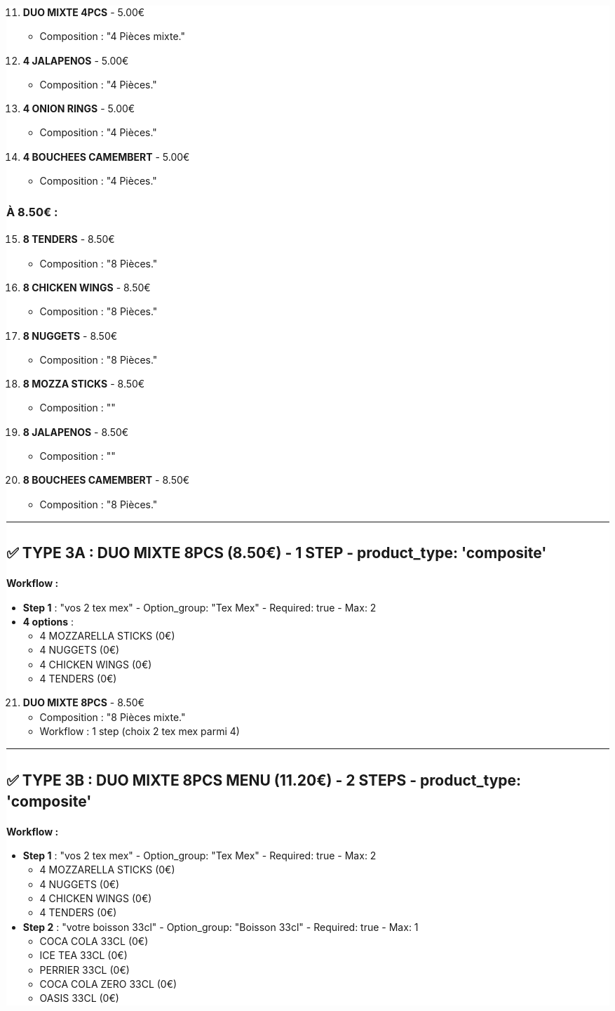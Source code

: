 11. **DUO MIXTE 4PCS** - 5.00€
    - Composition : "4 Pièces mixte."

12. **4 JALAPENOS** - 5.00€
    - Composition : "4 Pièces."

13. **4 ONION RINGS** - 5.00€
    - Composition : "4 Pièces."

14. **4 BOUCHEES CAMEMBERT** - 5.00€
    - Composition : "4 Pièces."

### **À 8.50€ :**

15. **8 TENDERS** - 8.50€
    - Composition : "8 Pièces."

16. **8 CHICKEN WINGS** - 8.50€
    - Composition : "8 Pièces."

17. **8 NUGGETS** - 8.50€
    - Composition : "8 Pièces."

18. **8 MOZZA STICKS** - 8.50€
    - Composition : ""

19. **8 JALAPENOS** - 8.50€
    - Composition : ""

20. **8 BOUCHEES CAMEMBERT** - 8.50€
    - Composition : "8 Pièces."

---

## ✅ TYPE 3A : DUO MIXTE 8PCS (8.50€) - 1 STEP - product_type: 'composite'

**Workflow :**
- **Step 1** : "vos 2 tex mex" - Option_group: "Tex Mex" - Required: true - Max: 2
- **4 options** :
  - 4 MOZZARELLA STICKS (0€)
  - 4 NUGGETS (0€)
  - 4 CHICKEN WINGS (0€)
  - 4 TENDERS (0€)

21. **DUO MIXTE 8PCS** - 8.50€
    - Composition : "8 Pièces mixte."
    - Workflow : 1 step (choix 2 tex mex parmi 4)

---

## ✅ TYPE 3B : DUO MIXTE 8PCS MENU (11.20€) - 2 STEPS - product_type: 'composite'

**Workflow :**
- **Step 1** : "vos 2 tex mex" - Option_group: "Tex Mex" - Required: true - Max: 2
  - 4 MOZZARELLA STICKS (0€)
  - 4 NUGGETS (0€)
  - 4 CHICKEN WINGS (0€)
  - 4 TENDERS (0€)
- **Step 2** : "votre boisson 33cl" - Option_group: "Boisson 33cl" - Required: true - Max: 1
  - COCA COLA 33CL (0€)
  - ICE TEA 33CL (0€)
  - PERRIER 33CL (0€)
  - COCA COLA ZERO 33CL (0€)
  - OASIS 33CL (0€)
